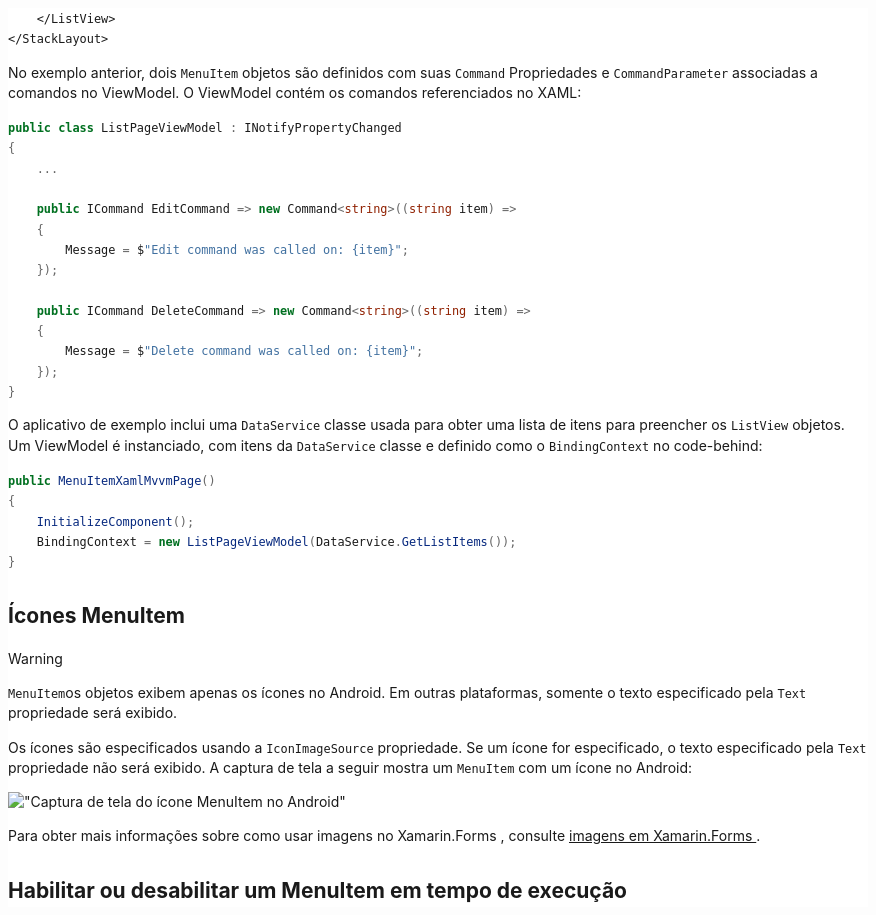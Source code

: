 ```xaml
    </ListView>
</StackLayout>
```

No exemplo anterior, dois `MenuItem` objetos são definidos com suas `Command` Propriedades e `CommandParameter` associadas a comandos no ViewModel. O ViewModel contém os comandos referenciados no XAML:

```csharp
public class ListPageViewModel : INotifyPropertyChanged
{
    ...

    public ICommand EditCommand => new Command<string>((string item) =>
    {
        Message = $"Edit command was called on: {item}";
    });

    public ICommand DeleteCommand => new Command<string>((string item) =>
    {
        Message = $"Delete command was called on: {item}";
    });
}
```

O aplicativo de exemplo inclui uma `DataService` classe usada para obter uma lista de itens para preencher os `ListView` objetos. Um ViewModel é instanciado, com itens da `DataService` classe e definido como o `BindingContext` no code-behind:

```csharp
public MenuItemXamlMvvmPage()
{
    InitializeComponent();
    BindingContext = new ListPageViewModel(DataService.GetListItems());
}
```

## <a name="menuitem-icons"></a>Ícones MenuItem

> [!WARNING]
> `MenuItem`os objetos exibem apenas os ícones no Android. Em outras plataformas, somente o texto especificado pela `Text` propriedade será exibido.

 Os ícones são especificados usando a `IconImageSource` propriedade. Se um ícone for especificado, o texto especificado pela `Text` propriedade não será exibido. A captura de tela a seguir mostra um `MenuItem` com um ícone no Android:

!["Captura de tela do ícone MenuItem no Android"](menuitem-images/menuitem-android-icon.png "Captura de tela do ícone MenuItem no Android")

Para obter mais informações sobre como usar imagens no Xamarin.Forms , consulte [imagens em Xamarin.Forms ](~/xamarin-forms/user-interface/images.md).

## <a name="enable-or-disable-a-menuitem-at-runtime"></a>Habilitar ou desabilitar um MenuItem em tempo de execução
